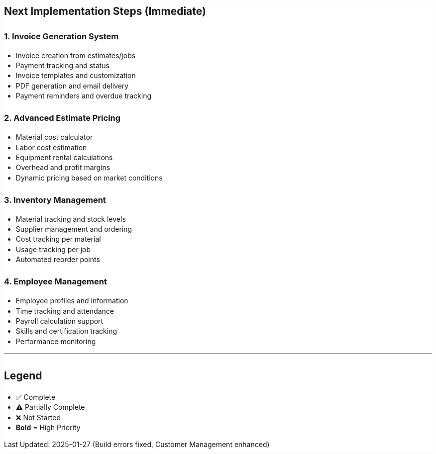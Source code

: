 
## Next Implementation Steps (Immediate)

### 1. Invoice Generation System
- Invoice creation from estimates/jobs
- Payment tracking and status
- Invoice templates and customization
- PDF generation and email delivery
- Payment reminders and overdue tracking

### 2. Advanced Estimate Pricing
- Material cost calculator
- Labor cost estimation
- Equipment rental calculations
- Overhead and profit margins
- Dynamic pricing based on market conditions

### 3. Inventory Management
- Material tracking and stock levels
- Supplier management and ordering
- Cost tracking per material
- Usage tracking per job
- Automated reorder points

### 4. Employee Management
- Employee profiles and information
- Time tracking and attendance
- Payroll calculation support
- Skills and certification tracking
- Performance monitoring

---

## Legend
- ✅ Complete
- ⚠️ Partially Complete  
- ❌ Not Started
- **Bold** = High Priority

Last Updated: 2025-01-27 (Build errors fixed, Customer Management enhanced)
